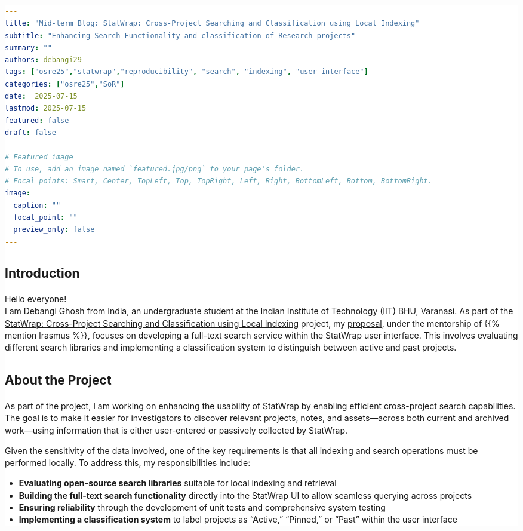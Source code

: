 ```yaml
---
title: "Mid-term Blog: StatWrap: Cross-Project Searching and Classification using Local Indexing"
subtitle: "Enhancing Search Functionality and classification of Research projects"
summary: ""
authors: debangi29
tags: ["osre25","statwrap","reproducibility", "search", "indexing", "user interface"]
categories: ["osre25","SoR"]
date:  2025-07-15
lastmod: 2025-07-15
featured: false
draft: false

# Featured image
# To use, add an image named `featured.jpg/png` to your page's folder.
# Focal points: Smart, Center, TopLeft, Top, TopRight, Left, Right, BottomLeft, Bottom, BottomRight.
image:
  caption: ""
  focal_point: ""
  preview_only: false
---
```

## Introduction

Hello everyone!  
I am Debangi Ghosh from India, an undergraduate student at the Indian Institute of Technology (IIT) BHU, Varanasi. As part of the [StatWrap: Cross-Project Searching and Classification using Local Indexing](/project/osre25/northwestern/statwrap/) project, my [proposal](https://drive.google.com/file/d/1dxyBP2oMJwYDCKyIWzr465zNmm6UWtnI/view?usp=sharing), under the mentorship of {{% mention lrasmus %}}, focuses on developing a full-text search service within the StatWrap user interface. This involves evaluating different search libraries and implementing a classification system to distinguish between active and past projects.

## **About the Project**

As part of the project, I am working on enhancing the usability of StatWrap by enabling efficient cross-project search capabilities. The goal is to make it easier for investigators to discover relevant projects, notes, and assets—across both current and archived work—using information that is either user-entered or passively collected by StatWrap.

Given the sensitivity of the data involved, one of the key requirements is that all indexing and search operations must be performed locally. To address this, my responsibilities include:

* **Evaluating open-source search libraries** suitable for local indexing and retrieval  
* **Building the full-text search functionality** directly into the StatWrap UI to allow seamless querying across projects  
* **Ensuring reliability** through the development of unit tests and comprehensive system testing  
* **Implementing a classification system** to label projects as “Active,” “Pinned,” or “Past” within the user interface  
